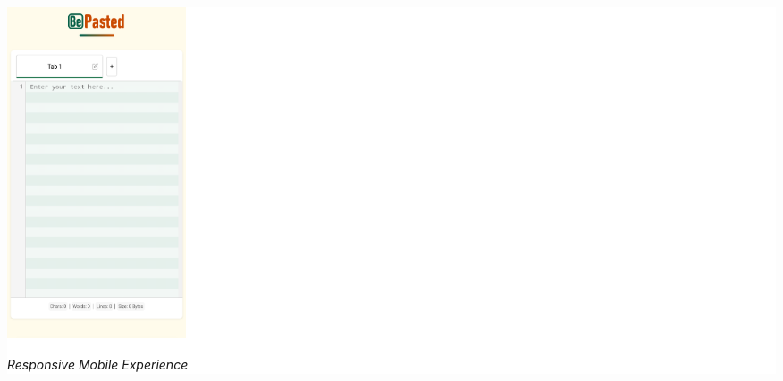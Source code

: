   <img src="docs/screenshots/mobile-view.png" alt="Mobile View" width="200"/>
  <p><em>Responsive Mobile Experience</em></p>
</div>
